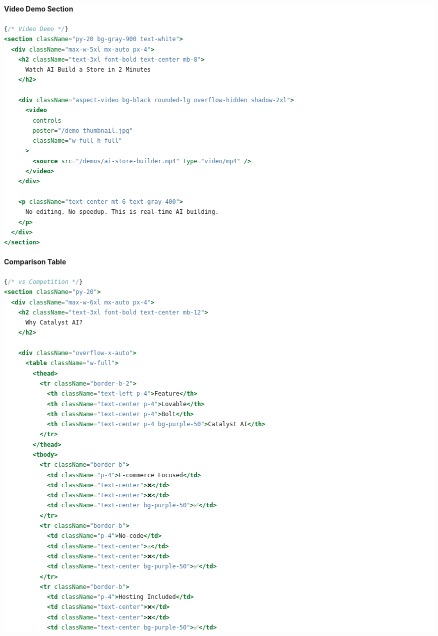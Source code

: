 #### **Video Demo Section**

```jsx
{/* Video Demo */}
<section className="py-20 bg-gray-900 text-white">
  <div className="max-w-5xl mx-auto px-4">
    <h2 className="text-3xl font-bold text-center mb-8">
      Watch AI Build a Store in 2 Minutes
    </h2>

    <div className="aspect-video bg-black rounded-lg overflow-hidden shadow-2xl">
      <video
        controls
        poster="/demo-thumbnail.jpg"
        className="w-full h-full"
      >
        <source src="/demos/ai-store-builder.mp4" type="video/mp4" />
      </video>
    </div>

    <p className="text-center mt-6 text-gray-400">
      No editing. No speedup. This is real-time AI building.
    </p>
  </div>
</section>
```

#### **Comparison Table**

```jsx
{/* vs Competition */}
<section className="py-20">
  <div className="max-w-6xl mx-auto px-4">
    <h2 className="text-3xl font-bold text-center mb-12">
      Why Catalyst AI?
    </h2>

    <div className="overflow-x-auto">
      <table className="w-full">
        <thead>
          <tr className="border-b-2">
            <th className="text-left p-4">Feature</th>
            <th className="text-center p-4">Lovable</th>
            <th className="text-center p-4">Bolt</th>
            <th className="text-center p-4 bg-purple-50">Catalyst AI</th>
          </tr>
        </thead>
        <tbody>
          <tr className="border-b">
            <td className="p-4">E-commerce Focused</td>
            <td className="text-center">❌</td>
            <td className="text-center">❌</td>
            <td className="text-center bg-purple-50">✅</td>
          </tr>
          <tr className="border-b">
            <td className="p-4">No-code</td>
            <td className="text-center">⚠️</td>
            <td className="text-center">❌</td>
            <td className="text-center bg-purple-50">✅</td>
          </tr>
          <tr className="border-b">
            <td className="p-4">Hosting Included</td>
            <td className="text-center">❌</td>
            <td className="text-center">❌</td>
            <td className="text-center bg-purple-50">✅</td>
```